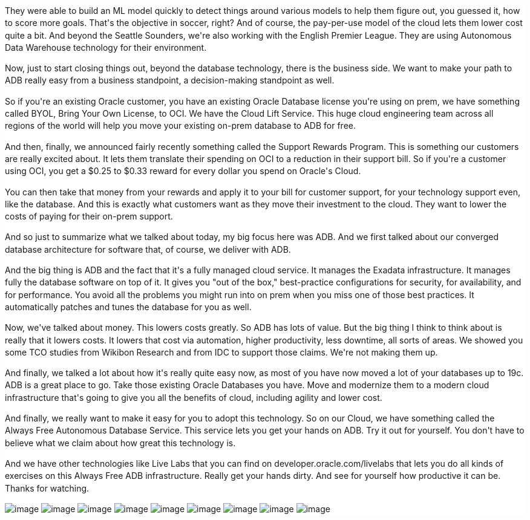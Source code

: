 They were able to build an ML model quickly to detect things around various models to help them figure out, you guessed it, how to score more goals. That's the objective in soccer, right? And of course, the pay-per-use model of the cloud lets them lower cost quite a bit. And beyond the Seattle Sounders, we're also working with the English Premier League. They are using Autonomous Data Warehouse technology for their environment.

Now, just to start closing things out, beyond the database technology, there is the business side. We want to make your path to ADB really easy from a business standpoint, a decision-making standpoint as well.

So if you're an existing Oracle customer, you have an existing Oracle Database license you're using on prem, we have something called BYOL, Bring Your Own License, to OCI. We have the Cloud Lift Service. This huge cloud engineering team across all regions of the world will help you move your existing on-prem database to ADB for free.

And then, finally, we announced fairly recently something called the Support Rewards Program. This is something our customers are really excited about. It lets them translate their spending on OCI to a reduction in their support bill. So if you're a customer using OCI, you get a $0.25 to $0.33 reward for every dollar you spend on Oracle's Cloud.

You can then take that money from your rewards and apply it to your bill for customer support, for your technology support even, like the database. And this is exactly what customers want as they move their investment to the cloud. They want to lower the costs of paying for their on-prem support.

And so just to summarize what we talked about today, my big focus here was ADB. And we first talked about our converged database architecture for software that, of course, we deliver with ADB.

And the big thing is ADB and the fact that it's a fully managed cloud service. It manages the Exadata infrastructure. It manages fully the database software on top of it. It gives you "out of the box," best-practice configurations for security, for availability, and for performance. You avoid all the problems you might run into on prem when you miss one of those best practices. It automatically patches and tunes the database for you as well.

Now, we've talked about money. This lowers costs greatly. So ADB has lots of value. But the big thing I think to think about is really that it lowers costs. It lowers that cost via automation, higher productivity, less downtime, all sorts of areas. We showed you some TCO studies from Wikibon Research and from IDC to support those claims. We're not making them up.

And finally, we talked a lot about how it's really quite easy now, as most of you have now moved a lot of your databases up to 19c. ADB is a great place to go. Take those existing Oracle Databases you have. Move and modernize them to a modern cloud infrastructure that's going to give you all the benefits of cloud, including agility and lower cost.

And finally, we really want to make it easy for you to adopt this technology. So on our Cloud, we have something called the Always Free Autonomous Database Service. This service lets you get your hands on ADB. Try it out for yourself. You don't have to believe what we claim about how great this technology is.

And we have other technologies like Live Labs that you can find on developer.oracle.com/livelabs that lets you do all kinds of exercises on this Always Free ADB infrastructure. Really get your hands dirty. And see for yourself how productive it can be. Thanks for watching. 

![image](https://github.com/qriz1452/oci/assets/112246222/ef7e57b6-0a6e-4e19-be26-307e8622e430)
![image](https://github.com/qriz1452/oci/assets/112246222/7528aadd-e296-447e-8a82-e6bb132c6a8b)
![image](https://github.com/qriz1452/oci/assets/112246222/1b01f41a-3bf6-404d-a4b1-c8062a6ea608)
![image](https://github.com/qriz1452/oci/assets/112246222/4a444cd6-7c15-4858-8f90-d76d50449809)
![image](https://github.com/qriz1452/oci/assets/112246222/d83f4d39-47d2-4f07-bf58-0fbb52647a2b)
![image](https://github.com/qriz1452/oci/assets/112246222/8594c24c-bd81-4b9b-a012-277abc326c46)
![image](https://github.com/qriz1452/oci/assets/112246222/56f0619a-c507-45b4-b5c1-f698fdd92fea)
![image](https://github.com/qriz1452/oci/assets/112246222/d9fe5c5d-2ea0-40e0-bc88-77f44784c308)
![image](https://github.com/qriz1452/oci/assets/112246222/a1a5e0c2-11f9-45a9-8941-b7ac68d0cc72)
